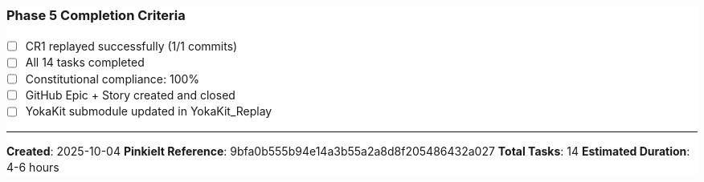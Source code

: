 ### Phase 5 Completion Criteria

- [ ] CR1 replayed successfully (1/1 commits)
- [ ] All 14 tasks completed
- [ ] Constitutional compliance: 100%
- [ ] GitHub Epic + Story created and closed
- [ ] YokaKit submodule updated in YokaKit_Replay

---

**Created**: 2025-10-04
**PinkieIt Reference**: 9bfa0b555b94e14a3b55a2a8d8f205486432a027
**Total Tasks**: 14
**Estimated Duration**: 4-6 hours
